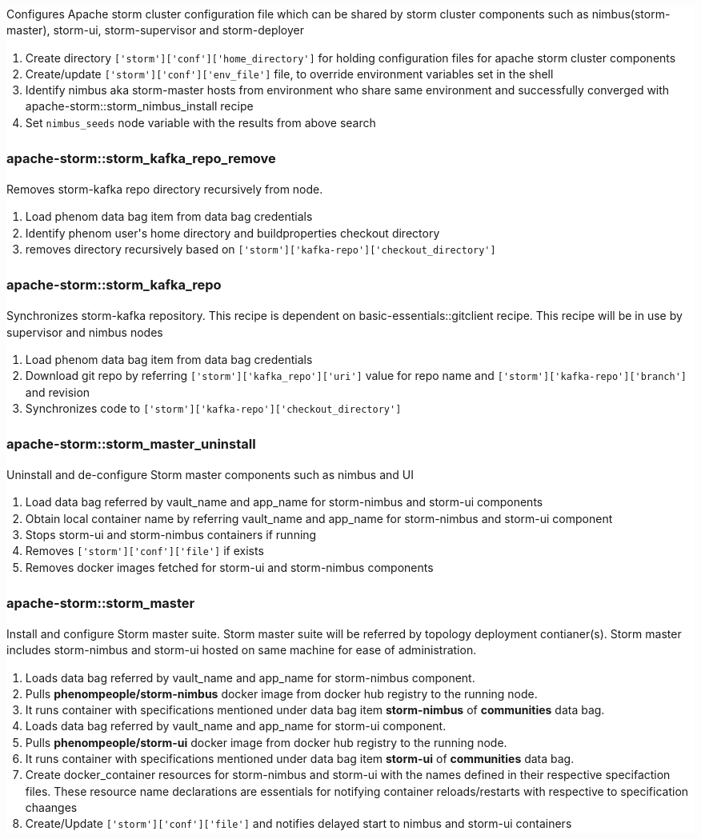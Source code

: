 Configures Apache storm cluster configuration file which can be shared by storm cluster components such as nimbus(storm-master), storm-ui, storm-supervisor and storm-deployer

1. Create directory  `['storm']['conf']['home_directory']` for holding configuration files for apache storm cluster components
1. Create/update `['storm']['conf']['env_file']` file, to override environment variables set in the shell
1. Identify nimbus aka  storm-master hosts from environment who share same environment and successfully converged with apache-storm::storm_nimbus_install recipe
1. Set `nimbus_seeds` node variable with the results from above search

### apache-storm::storm_kafka_repo_remove

Removes storm-kafka repo directory recursively from node.

1. Load phenom data bag item from data bag credentials
1. Identify phenom user's home directory and buildproperties checkout directory
1. removes directory recursively based on `['storm']['kafka-repo']['checkout_directory']`

### apache-storm::storm_kafka_repo

Synchronizes storm-kafka repository. This recipe is dependent on basic-essentials::gitclient recipe. This recipe will be in use by supervisor and nimbus nodes

1. Load phenom data bag item from data bag credentials
1. Download git repo by referring `['storm']['kafka_repo']['uri']` value for repo name and `['storm']['kafka-repo']['branch']` and revision 
1. Synchronizes code to `['storm']['kafka-repo']['checkout_directory']`

### apache-storm::storm_master_uninstall

Uninstall and de-configure Storm master components such as nimbus and UI

1. Load data bag referred by vault_name and app_name for storm-nimbus and storm-ui components
1. Obtain local container name by referring vault_name and app_name for storm-nimbus and storm-ui component
1. Stops storm-ui and storm-nimbus containers if running
1. Removes `['storm']['conf']['file']` if exists
1. Removes docker images fetched for storm-ui and storm-nimbus components

### apache-storm::storm_master

Install and configure Storm master suite. Storm master suite will be referred by topology deployment contianer(s). Storm master includes storm-nimbus and storm-ui hosted on same machine for ease of administration.

1. Loads data bag referred by vault_name and app_name for storm-nimbus component.
1. Pulls **phenompeople/storm-nimbus** docker image from docker hub registry to the running node.
1. It runs container with specifications mentioned under data bag item **storm-nimbus** of **communities** data bag.
1. Loads data bag referred by vault_name and app_name for storm-ui component.
1. Pulls **phenompeople/storm-ui** docker image from docker hub registry to the running node.
1. It runs container with specifications mentioned under data bag item **storm-ui** of **communities** data bag.
1. Create docker_container resources for storm-nimbus and storm-ui with the names defined in their respective specifaction files. These resource name declarations are essentials for notifying container reloads/restarts with respective to specification chaanges
1. Create/Update `['storm']['conf']['file']` and notifies delayed start to nimbus and storm-ui containers 
